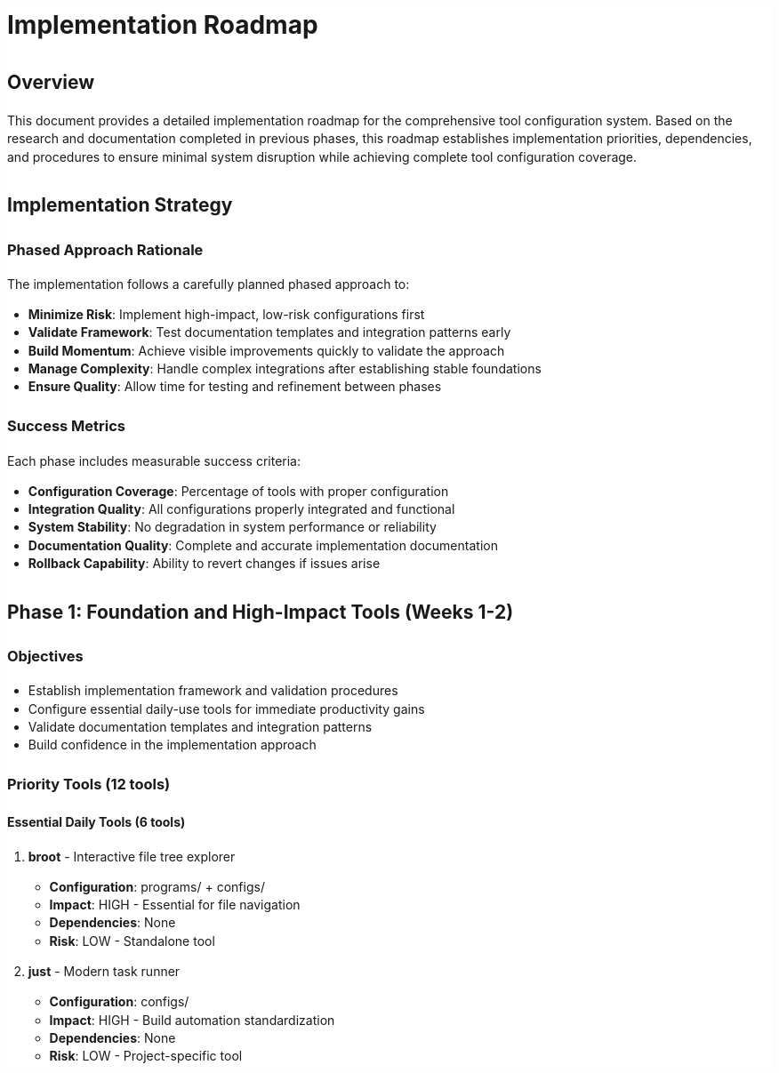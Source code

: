 # Implementation Roadmap

## Overview

This document provides a detailed implementation roadmap for the comprehensive tool configuration system. Based on the research and documentation completed in previous phases, this roadmap establishes implementation priorities, dependencies, and procedures to ensure minimal system disruption while achieving complete tool configuration coverage.

## Implementation Strategy

### Phased Approach Rationale

The implementation follows a carefully planned phased approach to:
- **Minimize Risk**: Implement high-impact, low-risk configurations first
- **Validate Framework**: Test documentation templates and integration patterns early
- **Build Momentum**: Achieve visible improvements quickly to validate the approach
- **Manage Complexity**: Handle complex integrations after establishing stable foundations
- **Ensure Quality**: Allow time for testing and refinement between phases

### Success Metrics

Each phase includes measurable success criteria:
- **Configuration Coverage**: Percentage of tools with proper configuration
- **Integration Quality**: All configurations properly integrated and functional
- **System Stability**: No degradation in system performance or reliability
- **Documentation Quality**: Complete and accurate implementation documentation
- **Rollback Capability**: Ability to revert changes if issues arise

## Phase 1: Foundation and High-Impact Tools (Weeks 1-2)

### Objectives
- Establish implementation framework and validation procedures
- Configure essential daily-use tools for immediate productivity gains
- Validate documentation templates and integration patterns
- Build confidence in the implementation approach

### Priority Tools (12 tools)

#### Essential Daily Tools (6 tools)
1. **broot** - Interactive file tree explorer
   - **Configuration**: programs/ + configs/
   - **Impact**: HIGH - Essential for file navigation
   - **Dependencies**: None
   - **Risk**: LOW - Standalone tool

2. **just** - Modern task runner
   - **Configuration**: configs/
   - **Impact**: HIGH - Build automation standardization
   - **Dependencies**: None
   - **Risk**: LOW - Project-specific tool
